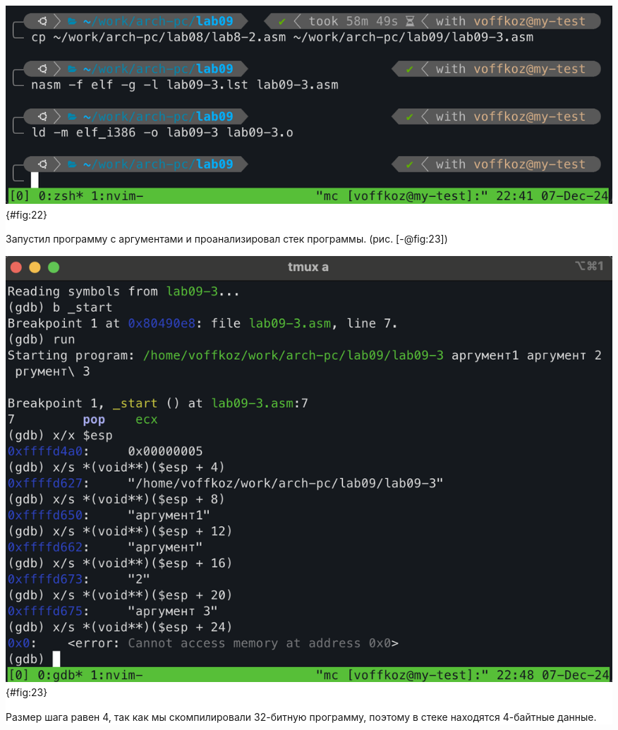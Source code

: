   ![Копирование файла `lab8-2.asm` и создание исполняемого файла](image/22.png){#fig:22}

  Запустил программу с аргументами и проанализировал стек программы. (рис. [-@fig:23])

  ![Вывод в различных форматах значение регистра `edx`](image/23.png){#fig:23}

  Размер шага равен 4, так как мы скомпилировали 32-битную программу, поэтому в стеке находятся 4-байтные данные.
  